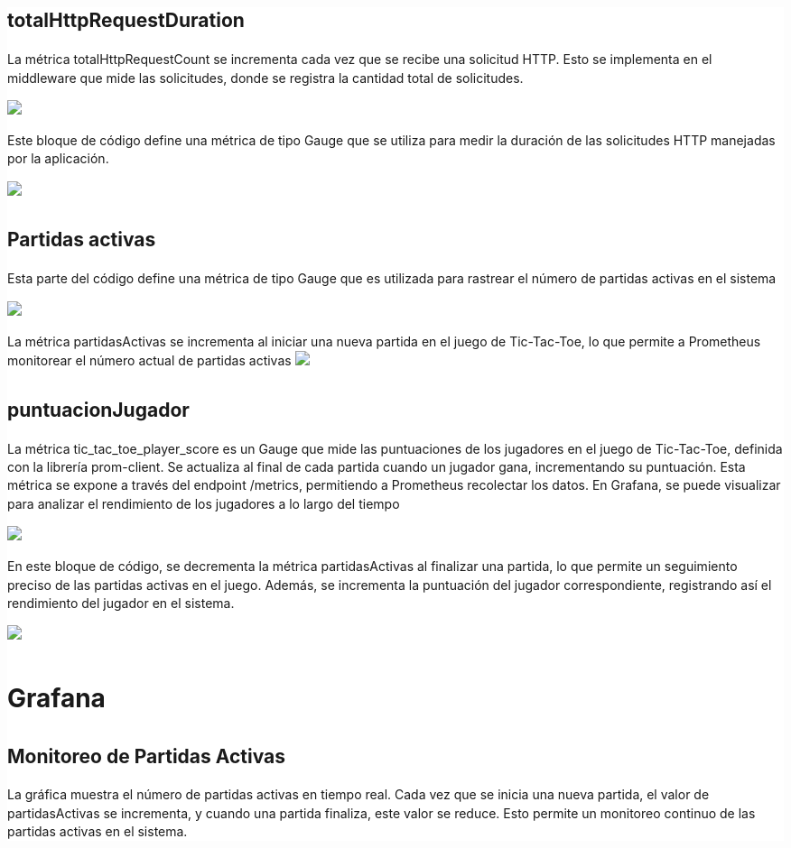 ## totalHttpRequestDuration

La métrica totalHttpRequestCount se incrementa cada vez que se recibe una 
solicitud HTTP. Esto se implementa en el middleware que mide las solicitudes, 
donde se registra la cantidad total de solicitudes.

![](assets/middleware.png)

Este bloque de código define una métrica de tipo Gauge que se utiliza para 
medir la duración de las solicitudes HTTP manejadas por la aplicación.

![](assets/nodejs%20http%20total%20duration.png)


## Partidas activas
Esta parte del código define una métrica de tipo Gauge que es utilizada para 
rastrear el número de partidas activas en el sistema

![](assets/partidas%20Activas.png)

La métrica partidasActivas se incrementa al iniciar una nueva partida en el 
juego de Tic-Tac-Toe, lo que permite a Prometheus monitorear el número actual 
de partidas activas
![](assets/partidasActivas.inc.png)

## puntuacionJugador

La métrica tic_tac_toe_player_score es un Gauge que mide las puntuaciones de los 
jugadores en el juego de Tic-Tac-Toe, definida con la librería prom-client. 
Se actualiza al final de cada partida cuando un jugador gana, incrementando 
su puntuación. Esta métrica se expone a través del endpoint /metrics, permitiendo 
a Prometheus recolectar los datos. En Grafana, se puede visualizar para analizar 
el rendimiento de los jugadores a lo largo del tiempo

![](assets/puntuacionJugador.png)

En este bloque de código, se decrementa la métrica partidasActivas al finalizar 
una partida, lo que permite un seguimiento preciso de las partidas activas en 
el juego. Además, se incrementa la puntuación del jugador correspondiente, 
registrando así el rendimiento del jugador en el sistema.

![](assets/gameover.png)

# Grafana


## Monitoreo de Partidas Activas
La gráfica muestra el número de partidas activas en tiempo real. Cada vez que se inicia una nueva partida, el valor de partidasActivas se incrementa, y cuando una partida finaliza, este valor se reduce. Esto permite un monitoreo continuo de las partidas activas en el sistema.
